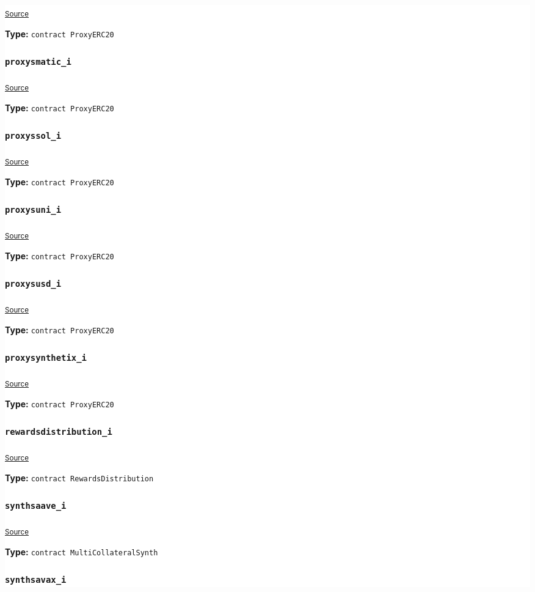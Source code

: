 <sub>[Source](https://github.com/Synthetixio/synthetix/tree/v2.77.1-alpha/contracts/migrations/Migration_SaiphOptimism.sol#L60)</sub>

**Type:** `contract ProxyERC20`

### `proxysmatic_i`

<sub>[Source](https://github.com/Synthetixio/synthetix/tree/v2.77.1-alpha/contracts/migrations/Migration_SaiphOptimism.sol#L78)</sub>

**Type:** `contract ProxyERC20`

### `proxyssol_i`

<sub>[Source](https://github.com/Synthetixio/synthetix/tree/v2.77.1-alpha/contracts/migrations/Migration_SaiphOptimism.sol#L66)</sub>

**Type:** `contract ProxyERC20`

### `proxysuni_i`

<sub>[Source](https://github.com/Synthetixio/synthetix/tree/v2.77.1-alpha/contracts/migrations/Migration_SaiphOptimism.sol#L96)</sub>

**Type:** `contract ProxyERC20`

### `proxysusd_i`

<sub>[Source](https://github.com/Synthetixio/synthetix/tree/v2.77.1-alpha/contracts/migrations/Migration_SaiphOptimism.sol#L42)</sub>

**Type:** `contract ProxyERC20`

### `proxysynthetix_i`

<sub>[Source](https://github.com/Synthetixio/synthetix/tree/v2.77.1-alpha/contracts/migrations/Migration_SaiphOptimism.sol#L29)</sub>

**Type:** `contract ProxyERC20`

### `rewardsdistribution_i`

<sub>[Source](https://github.com/Synthetixio/synthetix/tree/v2.77.1-alpha/contracts/migrations/Migration_SaiphOptimism.sol#L35)</sub>

**Type:** `contract RewardsDistribution`

### `synthsaave_i`

<sub>[Source](https://github.com/Synthetixio/synthetix/tree/v2.77.1-alpha/contracts/migrations/Migration_SaiphOptimism.sol#L86)</sub>

**Type:** `contract MultiCollateralSynth`

### `synthsavax_i`
